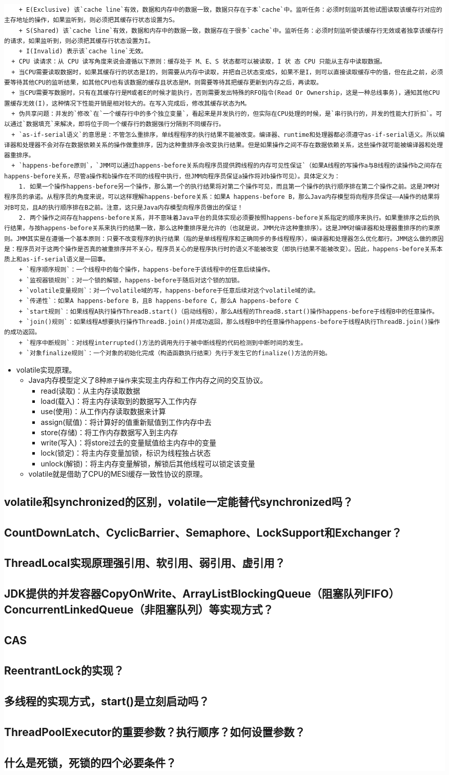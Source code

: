         + E(Exclusive) 该`cache line`有效，数据和内存中的数据一致，数据只存在于本`cache`中。监听任务：必须时刻监听其他试图读取该缓存行对应的主存地址的操作，如果监听到，则必须把其缓存行状态设置为S。
        + S(Shared) 该`cache line`有效，数据和内存中的数据一致，数据存在于很多`cache`中。监听任务：必须时刻监听使该缓存行无效或者独享该缓存行的请求，如果监听到，则必须把其缓存行状态设置为I。
        + I(Invalid) 表示该`cache line`无效。
      + CPU 读请求：从 CPU 读写角度来说会遵循以下原则：缓存处于 M、E、S 状态都可以被读取，I 状 态 CPU 只能从主存中读取数据。
      + 当CPU需要读取数据时，如果其缓存行的状态是I的，则需要从内存中读取，并把自己状态变成S，如果不是I，则可以直接读取缓存中的值，但在此之前，必须要等待其他CPU的监听结果，如其他CPU也有该数据的缓存且状态是M，则需要等待其把缓存更新到内存之后，再读取。
      + 当CPU需要写数据时，只有在其缓存行是M或者E的时候才能执行，否则需要发出特殊的RFO指令(Read Or Ownership，这是一种总线事务)，通知其他CPU置缓存无效(I)，这种情况下性能开销是相对较大的。在写入完成后，修改其缓存状态为M。
      + 伪共享问题：并发的`修改`在`一个缓存行中的多个独立变量`，看起来是并发执行的，但实际在CPU处理的时候，是`串行执行的，并发的性能大打折扣`。可以通过`数据填充`来解决，即将位于同一个缓存行的数据强行分隔到不同缓存行。
      + `as-if-serial语义`的意思是：不管怎么重排序，单线程程序的执行结果不能被改变。编译器、runtime和处理器都必须遵守as-if-serial语义。所以编译器和处理器不会对存在数据依赖关系的操作做重排序，因为这种重排序会改变执行结果。但是如果操作之间不存在数据依赖关系，这些操作就可能被编译器和处理器重排序。
      + `happens-before原则`，`JMM可以通过happens-before关系向程序员提供跨线程的内存可见性保证`（如果A线程的写操作a与B线程的读操作b之间存在happens-before关系，尽管a操作和b操作在不同的线程中执行，但JMM向程序员保证a操作将对b操作可见）。具体定义为：
        1. 如果一个操作happens-before另一个操作，那么第一个的执行结果将对第二个操作可见，而且第一个操作的执行顺序排在第二个操作之前。这是JMM对程序员的承诺。从程序员的角度来说，可以这样理解happens-before关系：如果A happens-before B，那么Java内存模型将向程序员保证——A操作的结果将对B可见，且A的执行顺序排在B之前。注意，这只是Java内存模型向程序员做出的保证！
        2. 两个操作之间存在happens-before关系，并不意味着Java平台的具体实现必须要按照happens-before关系指定的顺序来执行。如果重排序之后的执行结果，与按happens-before关系来执行的结果一致，那么这种重排序是允许的（也就是说，JMM允许这种重排序）。这是JMM对编译器和处理器重排序的约束原则。JMM其实是在遵循一个基本原则：只要不改变程序的执行结果（指的是单线程程序和正确同步的多线程程序），编译器和处理器怎么优化都行。JMM这么做的原因是：程序员对于这两个操作是否真的被重排序并不关心，程序员关心的是程序执行时的语义不能被改变（即执行结果不能被改变）。因此，happens-before关系本质上和as-if-serial语义是一回事。
        + `程序顺序规则`：一个线程中的每个操作，happens-before于该线程中的任意后续操作。
        + `监视器锁规则`：对一个锁的解锁，happens-before于随后对这个锁的加锁。
        + `volatile变量规则`：对一个volatile域的写，happens-before于任意后续对这个volatile域的读。
        + `传递性`：如果A happens-before B，且B happens-before C，那么A happens-before C
        + `start规则`：如果线程A执行操作ThreadB.start()（启动线程B），那么A线程的ThreadB.start()操作happens-before于线程B中的任意操作。
        + `join()规则`：如果线程A想要执行操作ThreadB.join()并成功返回，那么线程B中的任意操作happens-before于线程A执行ThreadB.join()操作的成功返回。
        + `程序中断规则`：对线程interrupted()方法的调用先行于被中断线程的代码检测到中断时间的发生。
        + `对象finalize规则`：一个对象的初始化完成（构造函数执行结束）先行于发生它的finalize()方法的开始。
+ volatile实现原理。
  + Java内存模型定义了8种`原子操作`来实现主内存和工作内存之间的交互协议。
    + read(读取)：从主内存读取数据
    + load(载入)：将主内存读取到的数据写入工作内存
    + use(使用)：从工作内存读取数据来计算
    + assign(赋值)：将计算好的值重新赋值到工作内存中去
    + store(存储)：将工作内存数据写入到主内存
    + write(写入)：将store过去的变量赋值给主内存中的变量
    + lock(锁定)：将主内存变量加锁，标识为线程独占状态
    + unlock(解锁)：将主内存变量解锁，解锁后其他线程可以锁定该变量
  + volatile就是借助了CPU的MESI缓存一致性协议的原理。

## volatile和synchronized的区别，volatile一定能替代synchronized吗？
## CountDownLatch、CyclicBarrier、Semaphore、LockSupport和Exchanger？
## ThreadLocal实现原理强引用、软引用、弱引用、虚引用？
## JDK提供的并发容器CopyOnWrite、ArrayListBlockingQueue（阻塞队列FIFO）ConcurrentLinkedQueue（非阻塞队列）等实现方式？
## CAS
## ReentrantLock的实现？
## 多线程的实现方式，start()是立刻启动吗？
## ThreadPoolExecutor的重要参数？执行顺序？如何设置参数？
## 什么是死锁，死锁的四个必要条件？